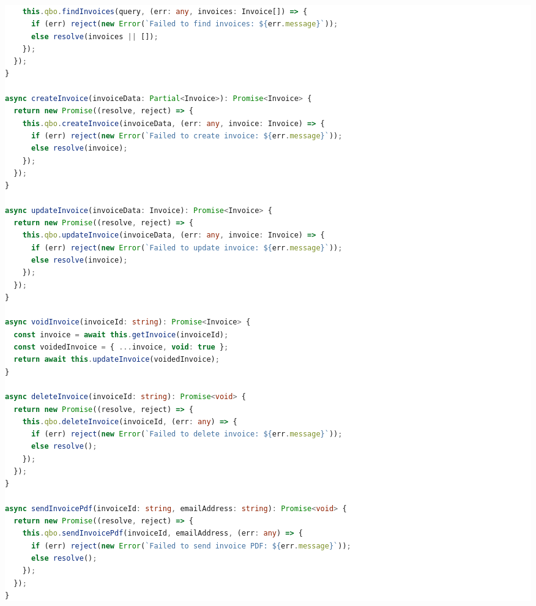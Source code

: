```typescript
    this.qbo.findInvoices(query, (err: any, invoices: Invoice[]) => {
      if (err) reject(new Error(`Failed to find invoices: ${err.message}`));
      else resolve(invoices || []);
    });
  });
}

async createInvoice(invoiceData: Partial<Invoice>): Promise<Invoice> {
  return new Promise((resolve, reject) => {
    this.qbo.createInvoice(invoiceData, (err: any, invoice: Invoice) => {
      if (err) reject(new Error(`Failed to create invoice: ${err.message}`));
      else resolve(invoice);
    });
  });
}

async updateInvoice(invoiceData: Invoice): Promise<Invoice> {
  return new Promise((resolve, reject) => {
    this.qbo.updateInvoice(invoiceData, (err: any, invoice: Invoice) => {
      if (err) reject(new Error(`Failed to update invoice: ${err.message}`));
      else resolve(invoice);
    });
  });
}

async voidInvoice(invoiceId: string): Promise<Invoice> {
  const invoice = await this.getInvoice(invoiceId);
  const voidedInvoice = { ...invoice, void: true };
  return await this.updateInvoice(voidedInvoice);
}

async deleteInvoice(invoiceId: string): Promise<void> {
  return new Promise((resolve, reject) => {
    this.qbo.deleteInvoice(invoiceId, (err: any) => {
      if (err) reject(new Error(`Failed to delete invoice: ${err.message}`));
      else resolve();
    });
  });
}

async sendInvoicePdf(invoiceId: string, emailAddress: string): Promise<void> {
  return new Promise((resolve, reject) => {
    this.qbo.sendInvoicePdf(invoiceId, emailAddress, (err: any) => {
      if (err) reject(new Error(`Failed to send invoice PDF: ${err.message}`));
      else resolve();
    });
  });
}
``` 